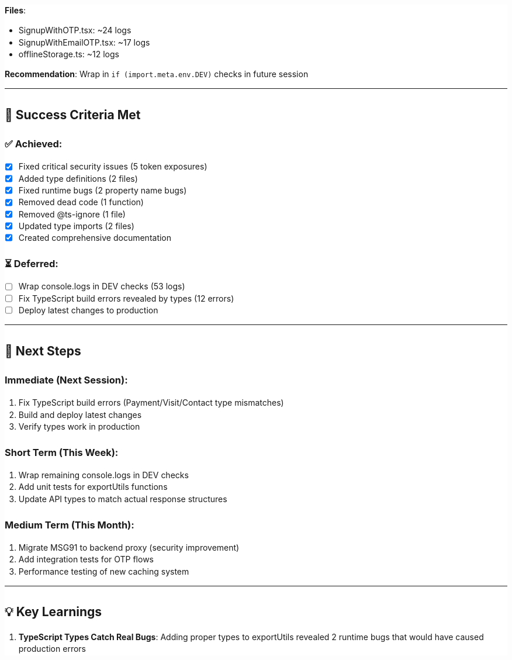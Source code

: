 **Files**:
- SignupWithOTP.tsx: ~24 logs
- SignupWithEmailOTP.tsx: ~17 logs
- offlineStorage.ts: ~12 logs

**Recommendation**: Wrap in `if (import.meta.env.DEV)` checks in future session

---

## 🎯 **Success Criteria Met**

### **✅ Achieved**:
- [x] Fixed critical security issues (5 token exposures)
- [x] Added type definitions (2 files)
- [x] Fixed runtime bugs (2 property name bugs)
- [x] Removed dead code (1 function)
- [x] Removed @ts-ignore (1 file)
- [x] Updated type imports (2 files)
- [x] Created comprehensive documentation

### **⏳ Deferred**:
- [ ] Wrap console.logs in DEV checks (53 logs)
- [ ] Fix TypeScript build errors revealed by types (12 errors)
- [ ] Deploy latest changes to production

---

## 🔮 **Next Steps**

### **Immediate** (Next Session):
1. Fix TypeScript build errors (Payment/Visit/Contact type mismatches)
2. Build and deploy latest changes
3. Verify types work in production

### **Short Term** (This Week):
1. Wrap remaining console.logs in DEV checks
2. Add unit tests for exportUtils functions
3. Update API types to match actual response structures

### **Medium Term** (This Month):
1. Migrate MSG91 to backend proxy (security improvement)
2. Add integration tests for OTP flows
3. Performance testing of new caching system

---

## 💡 **Key Learnings**

1. **TypeScript Types Catch Real Bugs**: Adding proper types to exportUtils revealed 2 runtime bugs that would have caused production errors
